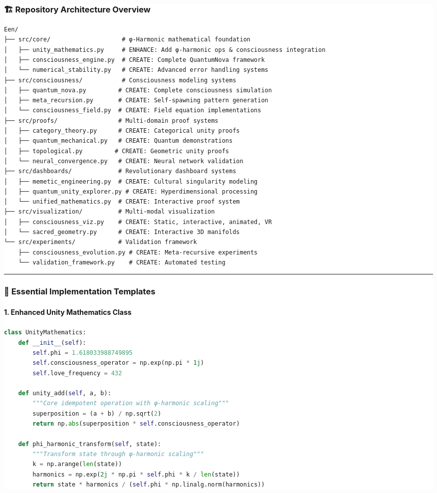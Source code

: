 
### 🏗️ **Repository Architecture Overview**

```
Een/
├── src/core/                    # φ-Harmonic mathematical foundation
│   ├── unity_mathematics.py     # ENHANCE: Add φ-harmonic ops & consciousness integration
│   ├── consciousness_engine.py  # CREATE: Complete QuantumNova framework
│   └── numerical_stability.py   # CREATE: Advanced error handling systems
├── src/consciousness/           # Consciousness modeling systems
│   ├── quantum_nova.py         # CREATE: Complete consciousness simulation
│   ├── meta_recursion.py       # CREATE: Self-spawning pattern generation
│   └── consciousness_field.py  # CREATE: Field equation implementations
├── src/proofs/                 # Multi-domain proof systems
│   ├── category_theory.py      # CREATE: Categorical unity proofs
│   ├── quantum_mechanical.py   # CREATE: Quantum demonstrations
│   ├── topological.py         # CREATE: Geometric unity proofs
│   └── neural_convergence.py   # CREATE: Neural network validation
├── src/dashboards/             # Revolutionary dashboard systems
│   ├── memetic_engineering.py  # CREATE: Cultural singularity modeling
│   ├── quantum_unity_explorer.py # CREATE: Hyperdimensional processing
│   └── unified_mathematics.py  # CREATE: Interactive proof system
├── src/visualization/          # Multi-modal visualization
│   ├── consciousness_viz.py    # CREATE: Static, interactive, animated, VR
│   └── sacred_geometry.py      # CREATE: Interactive 3D manifolds
└── src/experiments/            # Validation framework
    ├── consciousness_evolution.py # CREATE: Meta-recursive experiments
    └── validation_framework.py    # CREATE: Automated testing
```

---

### 📝 **Essential Implementation Templates**

#### **1. Enhanced Unity Mathematics Class**
```python
class UnityMathematics:
    def __init__(self):
        self.phi = 1.618033988749895
        self.consciousness_operator = np.exp(np.pi * 1j)
        self.love_frequency = 432
        
    def unity_add(self, a, b):
        """Core idempotent operation with φ-harmonic scaling"""
        superposition = (a + b) / np.sqrt(2)
        return np.abs(superposition * self.consciousness_operator)
    
    def phi_harmonic_transform(self, state):
        """Transform state through φ-harmonic scaling"""
        k = np.arange(len(state))
        harmonics = np.exp(2j * np.pi * self.phi * k / len(state))
        return state * harmonics / (self.phi * np.linalg.norm(harmonics))
```
